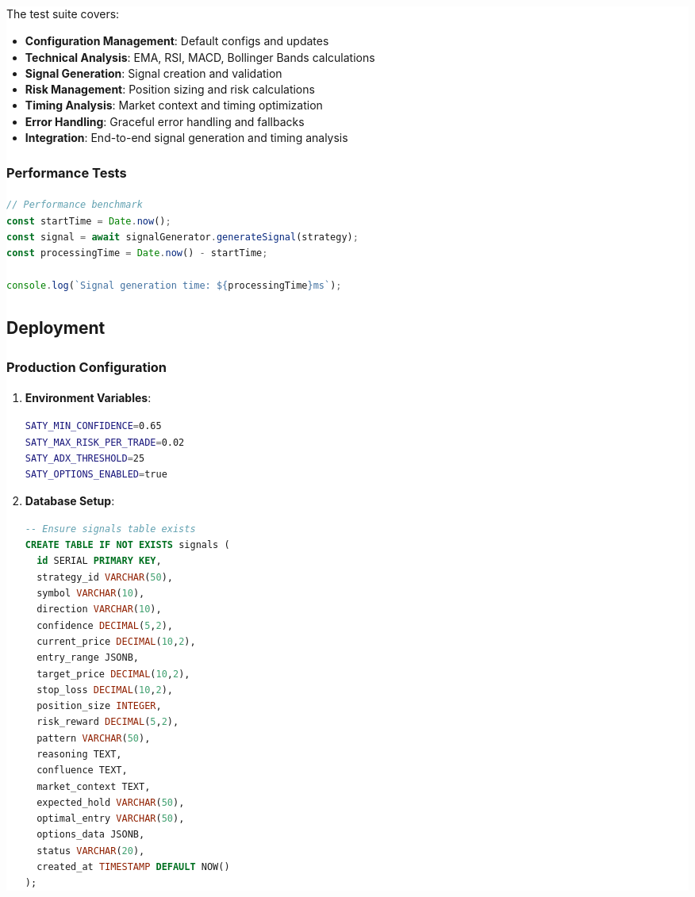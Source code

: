 The test suite covers:

- **Configuration Management**: Default configs and updates
- **Technical Analysis**: EMA, RSI, MACD, Bollinger Bands calculations
- **Signal Generation**: Signal creation and validation
- **Risk Management**: Position sizing and risk calculations
- **Timing Analysis**: Market context and timing optimization
- **Error Handling**: Graceful error handling and fallbacks
- **Integration**: End-to-end signal generation and timing analysis

### Performance Tests

```typescript
// Performance benchmark
const startTime = Date.now();
const signal = await signalGenerator.generateSignal(strategy);
const processingTime = Date.now() - startTime;

console.log(`Signal generation time: ${processingTime}ms`);
```

## Deployment

### Production Configuration

1. **Environment Variables**:
   ```bash
   SATY_MIN_CONFIDENCE=0.65
   SATY_MAX_RISK_PER_TRADE=0.02
   SATY_ADX_THRESHOLD=25
   SATY_OPTIONS_ENABLED=true
   ```

2. **Database Setup**:
   ```sql
   -- Ensure signals table exists
   CREATE TABLE IF NOT EXISTS signals (
     id SERIAL PRIMARY KEY,
     strategy_id VARCHAR(50),
     symbol VARCHAR(10),
     direction VARCHAR(10),
     confidence DECIMAL(5,2),
     current_price DECIMAL(10,2),
     entry_range JSONB,
     target_price DECIMAL(10,2),
     stop_loss DECIMAL(10,2),
     position_size INTEGER,
     risk_reward DECIMAL(5,2),
     pattern VARCHAR(50),
     reasoning TEXT,
     confluence TEXT,
     market_context TEXT,
     expected_hold VARCHAR(50),
     optimal_entry VARCHAR(50),
     options_data JSONB,
     status VARCHAR(20),
     created_at TIMESTAMP DEFAULT NOW()
   );
   ```
